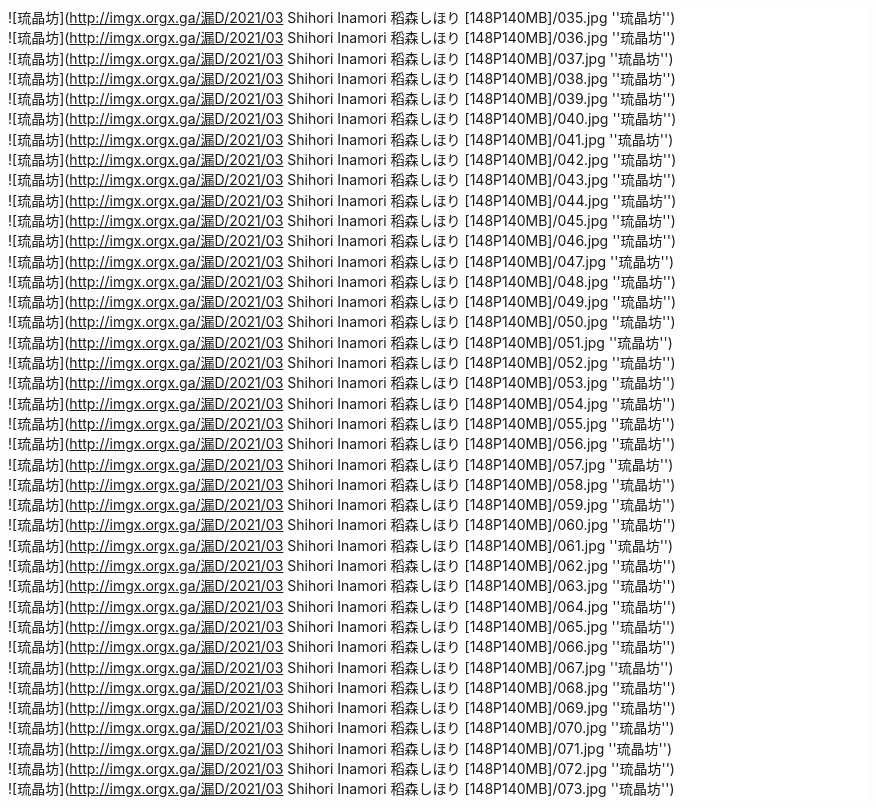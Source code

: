 ![琉晶坊](http://imgx.orgx.ga/漏D/2021/03 Shihori Inamori 稻森しほり [148P140MB]/035.jpg ''琉晶坊'') <br>
![琉晶坊](http://imgx.orgx.ga/漏D/2021/03 Shihori Inamori 稻森しほり [148P140MB]/036.jpg ''琉晶坊'') <br>
![琉晶坊](http://imgx.orgx.ga/漏D/2021/03 Shihori Inamori 稻森しほり [148P140MB]/037.jpg ''琉晶坊'') <br>
![琉晶坊](http://imgx.orgx.ga/漏D/2021/03 Shihori Inamori 稻森しほり [148P140MB]/038.jpg ''琉晶坊'') <br>
![琉晶坊](http://imgx.orgx.ga/漏D/2021/03 Shihori Inamori 稻森しほり [148P140MB]/039.jpg ''琉晶坊'') <br>
![琉晶坊](http://imgx.orgx.ga/漏D/2021/03 Shihori Inamori 稻森しほり [148P140MB]/040.jpg ''琉晶坊'') <br>
![琉晶坊](http://imgx.orgx.ga/漏D/2021/03 Shihori Inamori 稻森しほり [148P140MB]/041.jpg ''琉晶坊'') <br>
![琉晶坊](http://imgx.orgx.ga/漏D/2021/03 Shihori Inamori 稻森しほり [148P140MB]/042.jpg ''琉晶坊'') <br>
![琉晶坊](http://imgx.orgx.ga/漏D/2021/03 Shihori Inamori 稻森しほり [148P140MB]/043.jpg ''琉晶坊'') <br>
![琉晶坊](http://imgx.orgx.ga/漏D/2021/03 Shihori Inamori 稻森しほり [148P140MB]/044.jpg ''琉晶坊'') <br>
![琉晶坊](http://imgx.orgx.ga/漏D/2021/03 Shihori Inamori 稻森しほり [148P140MB]/045.jpg ''琉晶坊'') <br>
![琉晶坊](http://imgx.orgx.ga/漏D/2021/03 Shihori Inamori 稻森しほり [148P140MB]/046.jpg ''琉晶坊'') <br>
![琉晶坊](http://imgx.orgx.ga/漏D/2021/03 Shihori Inamori 稻森しほり [148P140MB]/047.jpg ''琉晶坊'') <br>
![琉晶坊](http://imgx.orgx.ga/漏D/2021/03 Shihori Inamori 稻森しほり [148P140MB]/048.jpg ''琉晶坊'') <br>
![琉晶坊](http://imgx.orgx.ga/漏D/2021/03 Shihori Inamori 稻森しほり [148P140MB]/049.jpg ''琉晶坊'') <br>
![琉晶坊](http://imgx.orgx.ga/漏D/2021/03 Shihori Inamori 稻森しほり [148P140MB]/050.jpg ''琉晶坊'') <br>
![琉晶坊](http://imgx.orgx.ga/漏D/2021/03 Shihori Inamori 稻森しほり [148P140MB]/051.jpg ''琉晶坊'') <br>
![琉晶坊](http://imgx.orgx.ga/漏D/2021/03 Shihori Inamori 稻森しほり [148P140MB]/052.jpg ''琉晶坊'') <br>
![琉晶坊](http://imgx.orgx.ga/漏D/2021/03 Shihori Inamori 稻森しほり [148P140MB]/053.jpg ''琉晶坊'') <br>
![琉晶坊](http://imgx.orgx.ga/漏D/2021/03 Shihori Inamori 稻森しほり [148P140MB]/054.jpg ''琉晶坊'') <br>
![琉晶坊](http://imgx.orgx.ga/漏D/2021/03 Shihori Inamori 稻森しほり [148P140MB]/055.jpg ''琉晶坊'') <br>
![琉晶坊](http://imgx.orgx.ga/漏D/2021/03 Shihori Inamori 稻森しほり [148P140MB]/056.jpg ''琉晶坊'') <br>
![琉晶坊](http://imgx.orgx.ga/漏D/2021/03 Shihori Inamori 稻森しほり [148P140MB]/057.jpg ''琉晶坊'') <br>
![琉晶坊](http://imgx.orgx.ga/漏D/2021/03 Shihori Inamori 稻森しほり [148P140MB]/058.jpg ''琉晶坊'') <br>
![琉晶坊](http://imgx.orgx.ga/漏D/2021/03 Shihori Inamori 稻森しほり [148P140MB]/059.jpg ''琉晶坊'') <br>
![琉晶坊](http://imgx.orgx.ga/漏D/2021/03 Shihori Inamori 稻森しほり [148P140MB]/060.jpg ''琉晶坊'') <br>
![琉晶坊](http://imgx.orgx.ga/漏D/2021/03 Shihori Inamori 稻森しほり [148P140MB]/061.jpg ''琉晶坊'') <br>
![琉晶坊](http://imgx.orgx.ga/漏D/2021/03 Shihori Inamori 稻森しほり [148P140MB]/062.jpg ''琉晶坊'') <br>
![琉晶坊](http://imgx.orgx.ga/漏D/2021/03 Shihori Inamori 稻森しほり [148P140MB]/063.jpg ''琉晶坊'') <br>
![琉晶坊](http://imgx.orgx.ga/漏D/2021/03 Shihori Inamori 稻森しほり [148P140MB]/064.jpg ''琉晶坊'') <br>
![琉晶坊](http://imgx.orgx.ga/漏D/2021/03 Shihori Inamori 稻森しほり [148P140MB]/065.jpg ''琉晶坊'') <br>
![琉晶坊](http://imgx.orgx.ga/漏D/2021/03 Shihori Inamori 稻森しほり [148P140MB]/066.jpg ''琉晶坊'') <br>
![琉晶坊](http://imgx.orgx.ga/漏D/2021/03 Shihori Inamori 稻森しほり [148P140MB]/067.jpg ''琉晶坊'') <br>
![琉晶坊](http://imgx.orgx.ga/漏D/2021/03 Shihori Inamori 稻森しほり [148P140MB]/068.jpg ''琉晶坊'') <br>
![琉晶坊](http://imgx.orgx.ga/漏D/2021/03 Shihori Inamori 稻森しほり [148P140MB]/069.jpg ''琉晶坊'') <br>
![琉晶坊](http://imgx.orgx.ga/漏D/2021/03 Shihori Inamori 稻森しほり [148P140MB]/070.jpg ''琉晶坊'') <br>
![琉晶坊](http://imgx.orgx.ga/漏D/2021/03 Shihori Inamori 稻森しほり [148P140MB]/071.jpg ''琉晶坊'') <br>
![琉晶坊](http://imgx.orgx.ga/漏D/2021/03 Shihori Inamori 稻森しほり [148P140MB]/072.jpg ''琉晶坊'') <br>
![琉晶坊](http://imgx.orgx.ga/漏D/2021/03 Shihori Inamori 稻森しほり [148P140MB]/073.jpg ''琉晶坊'') <br>